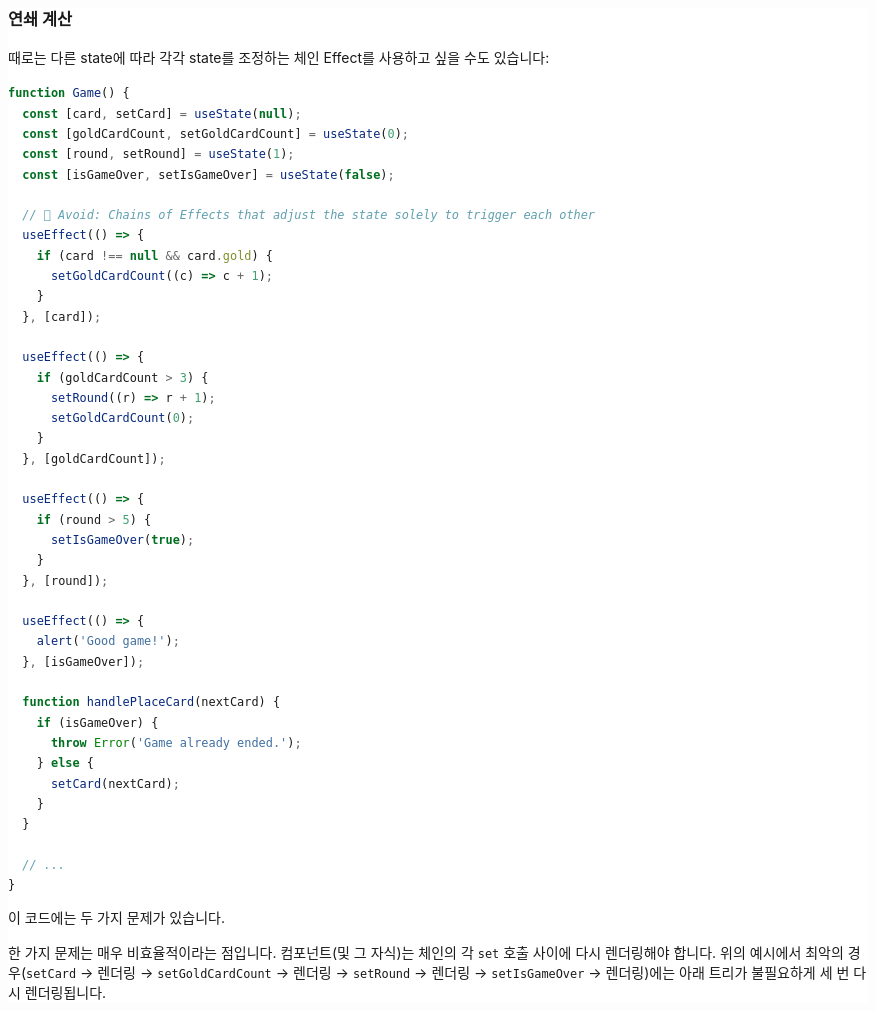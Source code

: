 ### 연쇄 계산

때로는 다른 state에 따라 각각 state를 조정하는 체인 Effect를 사용하고 싶을 수도 있습니다:

```javascript
function Game() {
  const [card, setCard] = useState(null);
  const [goldCardCount, setGoldCardCount] = useState(0);
  const [round, setRound] = useState(1);
  const [isGameOver, setIsGameOver] = useState(false);

  // 🔴 Avoid: Chains of Effects that adjust the state solely to trigger each other
  useEffect(() => {
    if (card !== null && card.gold) {
      setGoldCardCount((c) => c + 1);
    }
  }, [card]);

  useEffect(() => {
    if (goldCardCount > 3) {
      setRound((r) => r + 1);
      setGoldCardCount(0);
    }
  }, [goldCardCount]);

  useEffect(() => {
    if (round > 5) {
      setIsGameOver(true);
    }
  }, [round]);

  useEffect(() => {
    alert('Good game!');
  }, [isGameOver]);

  function handlePlaceCard(nextCard) {
    if (isGameOver) {
      throw Error('Game already ended.');
    } else {
      setCard(nextCard);
    }
  }

  // ...
}
```

이 코드에는 두 가지 문제가 있습니다.

한 가지 문제는 매우 비효율적이라는 점입니다. 컴포넌트(및 그 자식)는 체인의 각 `set` 호출 사이에 다시 렌더링해야 합니다. 위의 예시에서 최악의 경우(`setCard` → 렌더링 → `setGoldCardCount` → 렌더링 → `setRound` → 렌더링 → `setIsGameOver` → 렌더링)에는 아래 트리가 불필요하게 세 번 다시 렌더링됩니다.
